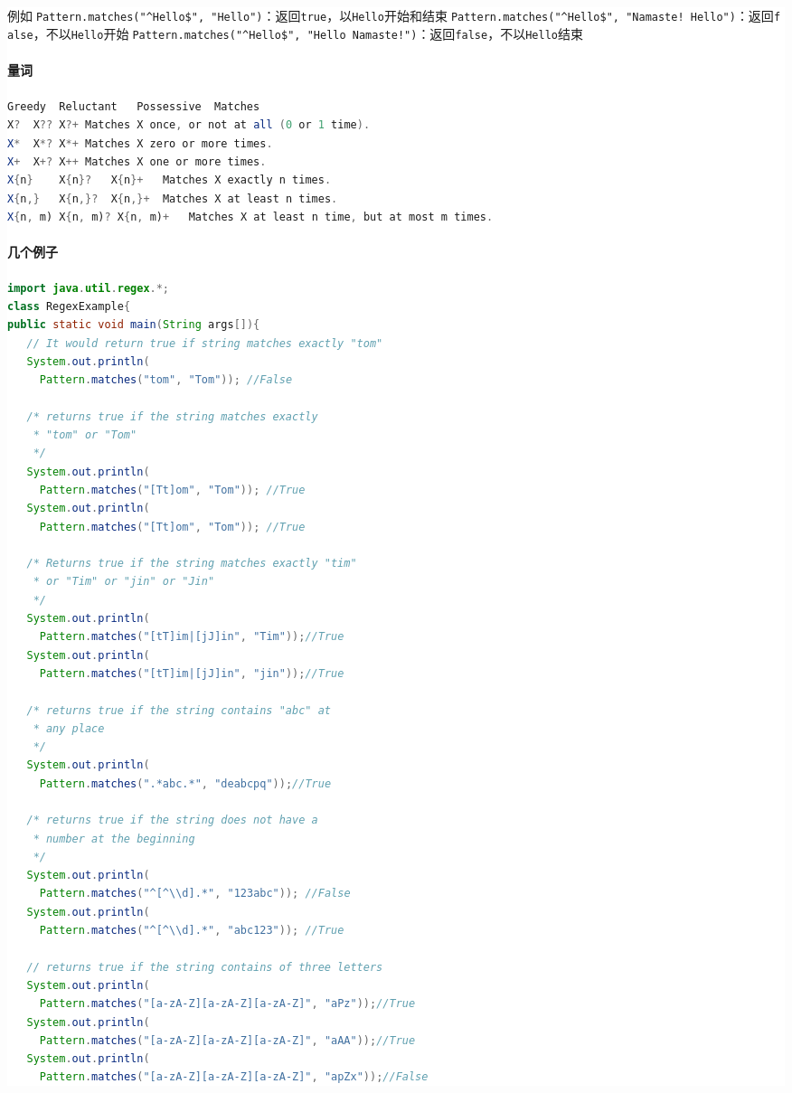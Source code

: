 例如
`Pattern.matches("^Hello$", "Hello")`：返回`true`，以`Hello`开始和结束
`Pattern.matches("^Hello$", "Namaste! Hello")`：返回`false`，不以`Hello`开始
`Pattern.matches("^Hello$", "Hello Namaste!")`：返回`false`，不以`Hello`结束

#### 量词

```java
Greedy	Reluctant	Possessive	Matches
X?	X??	X?+	Matches X once, or not at all (0 or 1 time).
X*	X*?	X*+	Matches X zero or more times.
X+	X+?	X++	Matches X one or more times.
X{n}	X{n}?	X{n}+	Matches X exactly n times.
X{n,}	X{n,}?	X{n,}+	Matches X at least n times.
X{n, m)	X{n, m)? X{n, m)+	Matches X at least n time, but at most m times.
```

#### 几个例子

```java
import java.util.regex.*;  
class RegexExample{  
public static void main(String args[]){  
   // It would return true if string matches exactly "tom"
   System.out.println(
     Pattern.matches("tom", "Tom")); //False

   /* returns true if the string matches exactly 
    * "tom" or "Tom"
    */
   System.out.println(
     Pattern.matches("[Tt]om", "Tom")); //True
   System.out.println(
     Pattern.matches("[Tt]om", "Tom")); //True

   /* Returns true if the string matches exactly "tim" 
    * or "Tim" or "jin" or "Jin"
    */
   System.out.println(
     Pattern.matches("[tT]im|[jJ]in", "Tim"));//True
   System.out.println(
     Pattern.matches("[tT]im|[jJ]in", "jin"));//True

   /* returns true if the string contains "abc" at 
    * any place
    */
   System.out.println(
     Pattern.matches(".*abc.*", "deabcpq"));//True

   /* returns true if the string does not have a 
    * number at the beginning
    */
   System.out.println(
     Pattern.matches("^[^\\d].*", "123abc")); //False
   System.out.println(
     Pattern.matches("^[^\\d].*", "abc123")); //True

   // returns true if the string contains of three letters
   System.out.println(
     Pattern.matches("[a-zA-Z][a-zA-Z][a-zA-Z]", "aPz"));//True
   System.out.println(
     Pattern.matches("[a-zA-Z][a-zA-Z][a-zA-Z]", "aAA"));//True
   System.out.println(
     Pattern.matches("[a-zA-Z][a-zA-Z][a-zA-Z]", "apZx"));//False

```